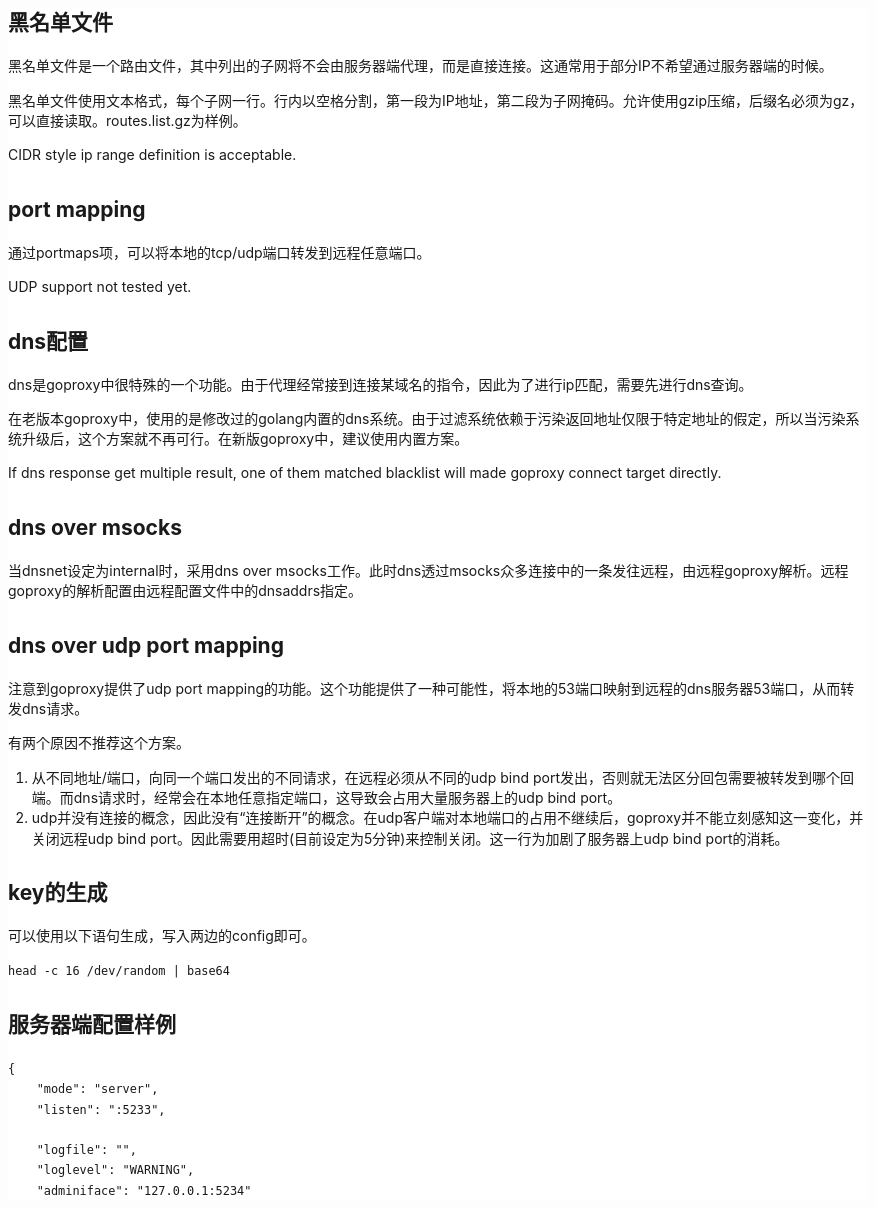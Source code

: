 ## 黑名单文件

黑名单文件是一个路由文件，其中列出的子网将不会由服务器端代理，而是直接连接。这通常用于部分IP不希望通过服务器端的时候。

黑名单文件使用文本格式，每个子网一行。行内以空格分割，第一段为IP地址，第二段为子网掩码。允许使用gzip压缩，后缀名必须为gz，可以直接读取。routes.list.gz为样例。

CIDR style ip range definition is acceptable.

## port mapping

通过portmaps项，可以将本地的tcp/udp端口转发到远程任意端口。

UDP support not tested yet.

## dns配置

dns是goproxy中很特殊的一个功能。由于代理经常接到连接某域名的指令，因此为了进行ip匹配，需要先进行dns查询。

在老版本goproxy中，使用的是修改过的golang内置的dns系统。由于过滤系统依赖于污染返回地址仅限于特定地址的假定，所以当污染系统升级后，这个方案就不再可行。在新版goproxy中，建议使用内置方案。

If dns response get multiple result, one of them matched blacklist will made goproxy connect target directly.

## dns over msocks

当dnsnet设定为internal时，采用dns over msocks工作。此时dns透过msocks众多连接中的一条发往远程，由远程goproxy解析。远程goproxy的解析配置由远程配置文件中的dnsaddrs指定。

## dns over udp port mapping

注意到goproxy提供了udp port mapping的功能。这个功能提供了一种可能性，将本地的53端口映射到远程的dns服务器53端口，从而转发dns请求。

有两个原因不推荐这个方案。

1. 从不同地址/端口，向同一个端口发出的不同请求，在远程必须从不同的udp bind port发出，否则就无法区分回包需要被转发到哪个回端。而dns请求时，经常会在本地任意指定端口，这导致会占用大量服务器上的udp bind port。
2. udp并没有连接的概念，因此没有“连接断开”的概念。在udp客户端对本地端口的占用不继续后，goproxy并不能立刻感知这一变化，并关闭远程udp bind port。因此需要用超时(目前设定为5分钟)来控制关闭。这一行为加剧了服务器上udp bind port的消耗。

## key的生成

可以使用以下语句生成，写入两边的config即可。

    head -c 16 /dev/random | base64

## 服务器端配置样例

	{
		"mode": "server",
		"listen": ":5233",
	 
		"logfile": "",
		"loglevel": "WARNING",
		"adminiface": "127.0.0.1:5234"
	 